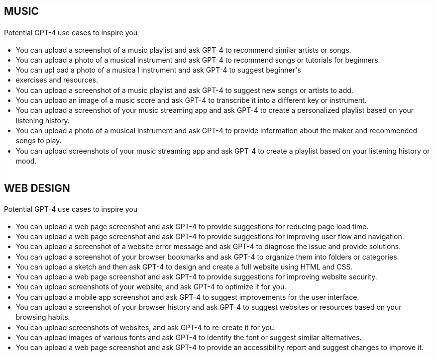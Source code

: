 ## MUSIC

Potential GPT-4 use cases to inspire you

- You can upload a screenshot of a music playlist and ask GPT-4 to recommend similar artists or songs.
- You can upload a photo of a musical instrument and ask GPT-4 to recommend songs or tutorials for beginners.
- You can upl oad a photo of a musica l instrument and ask GPT-4 to suggest beginner's 
- exercises and resources.
- You can upload a screenshot of a music playlist and ask GPT-4 to suggest new songs or artists to add.
- You can upload an image of a music score and ask GPT-4 to transcribe it into a different key or instrument.
- You can upload a screenshot of your music streaming app and ask GPT-4 to create a personalized playlist based on your listening history.
- You can upload a photo of a musical instrument and ask GPT-4 to provide information about the maker and recommended songs to play.
- You can upload screenshots of your music streaming app and ask GPT-4 to create a playlist based on your listening history or mood.

## WEB DESIGN

Potential GPT-4 use cases to inspire you

- You can upload a web page screenshot and ask GPT-4 to provide suggestions for reducing page load time.
- You can upload a web page screenshot and ask GPT-4 to provide suggestions for improving user flow and navigation.
- You can upload a screenshot of a website error message and ask GPT-4 to diagnose the issue and provide solutions.
- You can upload a screenshot of your browser bookmarks and ask GPT-4 to organize them into folders or categories.
- You can upload a sketch and then ask GPT-4 to design and create a full website using HTML and CSS.
- You can upload a web page screenshot and ask GPT-4 to provide suggestions for improving website security.
- You can upload screenshots of your website, and ask GPT-4 to optimize it for you.
- You can upload a mobile app screenshot and ask GPT-4 to suggest improvements for the user interface.
- You can upload a screenshot of your browser history and ask GPT-4 to suggest websites or resources based on your browsing habits.
- You can upload screenshots of websites, and ask GPT-4 to re-create it for you.
- You can upload images of various fonts and ask GPT-4 to identify the font or suggest similar alternatives.
- You can upload a web page screenshot and ask GPT-4 to provide an accessibility report and suggest changes to improve it.


